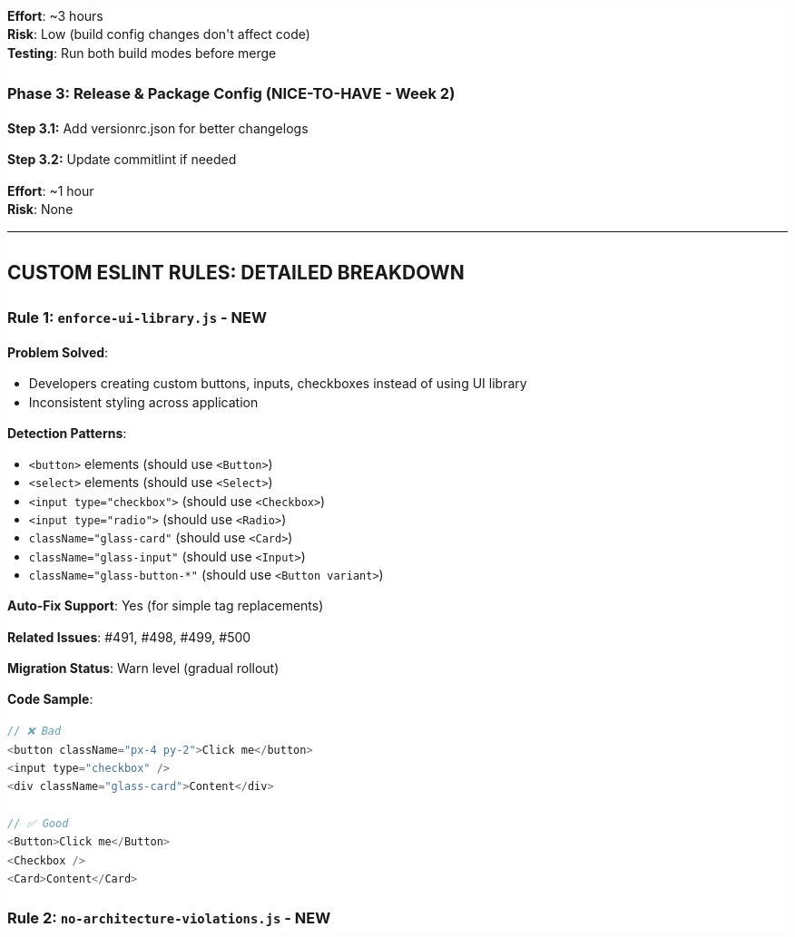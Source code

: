 **Effort**: ~3 hours  
**Risk**: Low (build config changes don't affect code)  
**Testing**: Run both build modes before merge

### Phase 3: Release & Package Config (NICE-TO-HAVE - Week 2)

**Step 3.1:** Add versionrc.json for better changelogs

**Step 3.2:** Update commitlint if needed

**Effort**: ~1 hour  
**Risk**: None

---

## CUSTOM ESLINT RULES: DETAILED BREAKDOWN

### Rule 1: `enforce-ui-library.js` - NEW

**Problem Solved**:

- Developers creating custom buttons, inputs, checkboxes instead of using UI library
- Inconsistent styling across application

**Detection Patterns**:

- `<button>` elements (should use `<Button>`)
- `<select>` elements (should use `<Select>`)
- `<input type="checkbox">` (should use `<Checkbox>`)
- `<input type="radio">` (should use `<Radio>`)
- `className="glass-card"` (should use `<Card>`)
- `className="glass-input"` (should use `<Input>`)
- `className="glass-button-*"` (should use `<Button variant>`)

**Auto-Fix Support**: Yes (for simple tag replacements)

**Related Issues**: #491, #498, #499, #500

**Migration Status**: Warn level (gradual rollout)

**Code Sample**:

```javascript
// ❌ Bad
<button className="px-4 py-2">Click me</button>
<input type="checkbox" />
<div className="glass-card">Content</div>

// ✅ Good
<Button>Click me</Button>
<Checkbox />
<Card>Content</Card>
```

### Rule 2: `no-architecture-violations.js` - NEW
